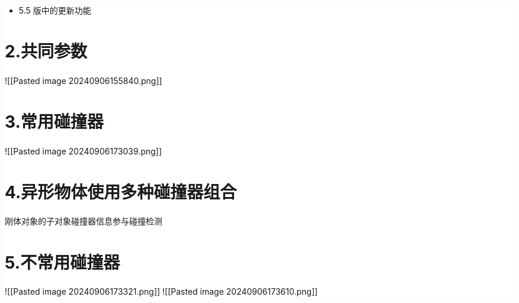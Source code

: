 
- 5.5 版中的更新功能
# 2.共同参数
![[Pasted image 20240906155840.png]]

# 3.常用碰撞器
![[Pasted image 20240906173039.png]]
# 4.异形物体使用多种碰撞器组合
刚体对象的子对象碰撞器信息参与碰撞检测

# 5.不常用碰撞器
![[Pasted image 20240906173321.png]]
![[Pasted image 20240906173610.png]]

